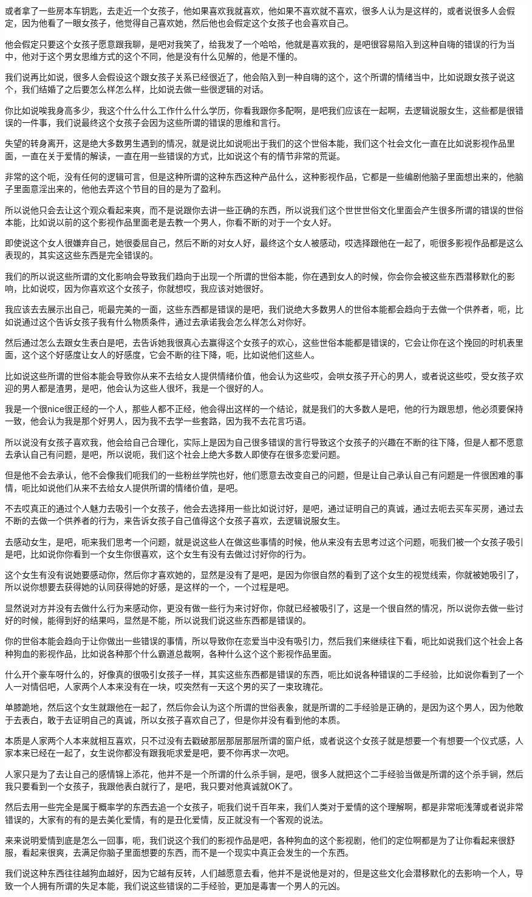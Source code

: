 或者拿了一些房本车钥匙，去走近一个女孩子，他如果喜欢我就喜欢，他如果不喜欢就不喜欢，很多人认为是这样的，或者说很多人会假定，因为他看了一眼女孩子，他觉得自己喜欢她，然后他也会假定这个女孩子也会喜欢自己。

他会假定只要这个女孩子愿意跟我聊，是吧对我笑了，给我发了一个哈哈，他就是喜欢我的，是吧很容易陷入到这种自嗨的错误的行为当中，他对于这个男女思维方式的这个不同，他是没有什么见解的，他是不懂的。

我们说再比如说，很多人会假设这个跟女孩子关系已经很近了，他会陷入到一种自嗨的这个，这个所谓的情绪当中，比如说跟女孩子说这个，我们结婚了之后要怎么样怎么样，比如说去做一些很逻辑的对话。

你比如说唉我身高多少，我这个什么什么工作什么什么学历，你看我跟你多配啊，是吧我们应该在一起啊，去逻辑说服女生，这些都是很错误的一件事，我们说最终这个女孩子会因为这些所谓的错误的思维和言行。

失望的转身离开，这是绝大多数男生遇到的情况，就是说比如说呃出于我们的这个世俗本能，我们这个社会文化一直在比如说影视作品里面，一直在关于爱情的解读，一直在用一些错误的方式，比如说这个有的情节非常的荒诞。

非常的这个呃，没有任何的逻辑可言，但是这种所谓的这种东西这种产品什么，这种影视作品，它都是一些编剧他脑子里面想出来的，他脑子里面意淫出来的，他他去弄这个节目的目的是为了盈利。

所以说他只会去让这个观众看起来爽，而不是说跟你去讲一些正确的东西，所以说我们这个世世世俗文化里面会产生很多所谓的错误的世俗本能，比如说以前的这个影视作品里面老是去教一个男人，你看不断的对于一个女人好。

即使说这个女人很嫌弃自己，她很委屈自己，然后不断的对女人好，最终这个女人被感动，哎选择跟他在一起了，呃很多影视作品都是这么表现的，其实这这些东西是完全错误的。

我们的所以说这些所谓的文化影响会导致我们趋向于出现一个所谓的世俗本能，你在遇到女人的时候，你会你会被这些东西潜移默化的影响，比如说哎，因为你喜欢这个女孩子，你就想哎，我应该对她很好。

我应该去去展示出自己，呃最完美的一面，这些东西都是错误的是吧，我们说绝大多数男人的世俗本能都会趋向于去做一个供养者，呃，比如说通过这个告诉女孩子我有什么物质条件，通过去承诺我会怎么样怎么对你好。

然后通过怎么去跟女生表白是吧，去告诉她我很真心去赢得这个女孩子的欢心，这些世俗本能都是错误的，它会让你在这个挽回的时机表里面，这个这个好感度让女人的好感度，它会不断的往下降，呃，比如说他们这些人。

比如说这些所谓的世俗本能会导致你从来不去给女人提供情绪价值，他会认为这些哎，会哄女孩子开心的男人，或者说这些哎，受女孩子欢迎的男人都是渣男，是吧，他会认为这些人很坏，我是一个很好的人。

我是一个很nice很正经的一个人，那些人都不正经，他会得出这样的一个结论，就是我们的大多数人是吧，他的行为跟思想，他必须要保持一致，他会认为我是那个好男人，因为我不去学一些套路，因为我不去花言巧语。

所以说没有女孩子喜欢我，他会给自己合理化，实际上是因为自己很多错误的言行导致这个女孩子的兴趣在不断的往下降，但是人都不愿意去承认自己有问题，是吧，所以说呃，我们这个社会上绝大多数人即使存在很多恋爱问题。

但是他不会去承认，他不会像我们呃我们的一些粉丝学院也好，他们愿意去改变自己的问题，但是让自己承认自己有问题是一件很困难的事情，呃比如说他们从来不去给女人提供所谓的情绪价值，是吧。

不去哎真正的通过个人魅力去吸引一个女孩子，他会去选择用一些比如说讨好，是吧，通过证明自己的真诚，通过去呃去买车买房，通过去不断的去做一个供养者的行为，来告诉女孩子自己值得这个女孩子喜欢，去逻辑说服女生。

去感动女生，是吧，呃来我们思考一个问题，就是说这些人在做这些事情的时候，他从来没有去思考过这个问题，呃我们被一个女孩子吸引是吧，比如说你你看到一个女生你很喜欢，这个女生有没有去做过讨好你的行为。

这个女生有没有说她要感动你，然后你才喜欢她的，显然是没有了是吧，是因为你很自然的看到了这个女生的视觉线索，你就被她吸引了，所以说你想要去获得她的认同获得她的好感，是这样的一个，一个过程是吧。

显然说对方并没有去做什么行为来感动你，更没有做一些行为来讨好你，你就已经被吸引了，这是一个很自然的情况，所以说你去做一些讨好的时候，能得到好的结果吗，显然是不能，所以说我们说这些东西都是错误的。

你的世俗本能会趋向于让你做出一些错误的事情，所以导致你在恋爱当中没有吸引力，然后我们来继续往下看，呃比如说我们这个社会上各种狗血的影视作品，比如说各种那个什么霸道总裁啊，各种什么这个这个影视作品里面。

什么开个豪车呀什么的，好像真的很吸引女孩子一样，其实这些东西都是错误的东西，呃比如说各种错误的二手经验，比如说你看到了一个人一对情侣吧，人家两个人本来没有在一块，哎突然有一天这个男的买了一束玫瑰花。

单膝跪地，然后这个女生就跟他在一起了，然后你会认为这个所谓的世俗表象，就是所谓的二手经验是正确的，是因为这个男人，因为他敢于去表白，敢于去证明自己的真诚，所以女孩子喜欢自己了，但是你并没有看到他的本质。

本质是人家两个人本来就相互喜欢，只不过没有去戳破那层那层那层所谓的窗户纸，或者说这个女孩子就是想要一个有想要一个仪式感，人家本来已经在一起了，女生说你都没有跟我呃求爱是吧，要不你再求一次吧。

人家只是为了去让自己的感情锦上添花，他并不是一个所谓的什么杀手锏，是吧，很多人就把这个二手经验当做是所谓的这个杀手锏，然后我只要看到一个女孩子，我跟他表白就行了，是吧，我只要对他真诚就OK了。

然后去用一些完全是属于概率学的东西去追一个女孩子，呃我们说千百年来，我们人类对于爱情的这个理解啊，都是非常呃浅薄或者说非常错误的，大家有的有的是去美化爱情，有的是丑化爱情，反正就没有一个客观的说法。

来来说明爱情到底是怎么一回事，呃，我们说这个我们的影视作品是吧，各种狗血的这个影视剧，他们的定位啊都是为了让你看起来很舒服，看起来很爽，去满足你脑子里面想要的东西，而不是一个现实中真正会发生的一个东西。

我们说这种东西往往越狗血越好，因为它越有反转，人们越愿意去看，他并不是说他是对的，但是这些文化会潜移默化的去影响一个人，导致一个人拥有所谓的失足本能，我们说这些错误的二手经验，更加是毒害一个男人的元凶。
